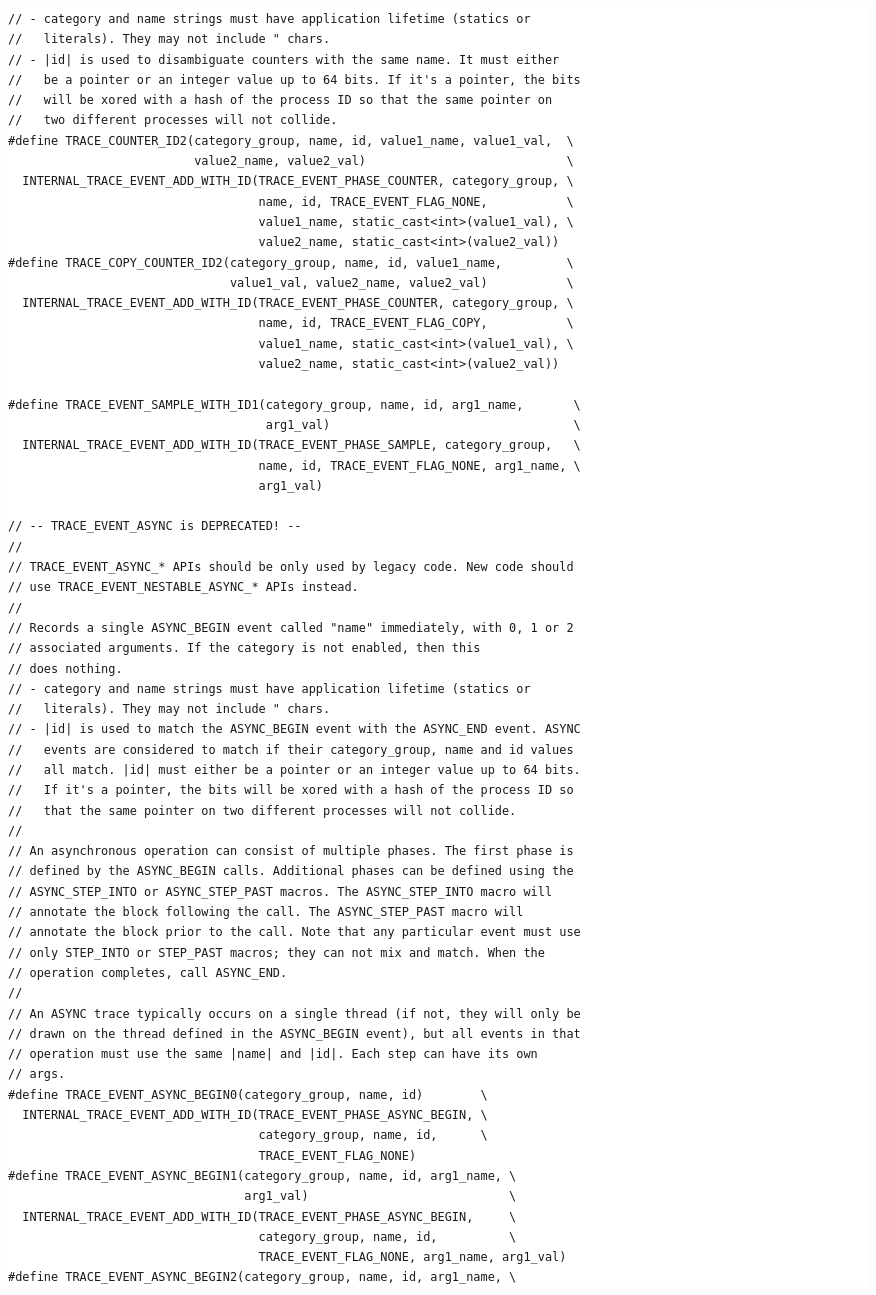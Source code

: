 ```
// - category and name strings must have application lifetime (statics or
//   literals). They may not include " chars.
// - |id| is used to disambiguate counters with the same name. It must either
//   be a pointer or an integer value up to 64 bits. If it's a pointer, the bits
//   will be xored with a hash of the process ID so that the same pointer on
//   two different processes will not collide.
#define TRACE_COUNTER_ID2(category_group, name, id, value1_name, value1_val,  \
                          value2_name, value2_val)                            \
  INTERNAL_TRACE_EVENT_ADD_WITH_ID(TRACE_EVENT_PHASE_COUNTER, category_group, \
                                   name, id, TRACE_EVENT_FLAG_NONE,           \
                                   value1_name, static_cast<int>(value1_val), \
                                   value2_name, static_cast<int>(value2_val))
#define TRACE_COPY_COUNTER_ID2(category_group, name, id, value1_name,         \
                               value1_val, value2_name, value2_val)           \
  INTERNAL_TRACE_EVENT_ADD_WITH_ID(TRACE_EVENT_PHASE_COUNTER, category_group, \
                                   name, id, TRACE_EVENT_FLAG_COPY,           \
                                   value1_name, static_cast<int>(value1_val), \
                                   value2_name, static_cast<int>(value2_val))

#define TRACE_EVENT_SAMPLE_WITH_ID1(category_group, name, id, arg1_name,       \
                                    arg1_val)                                  \
  INTERNAL_TRACE_EVENT_ADD_WITH_ID(TRACE_EVENT_PHASE_SAMPLE, category_group,   \
                                   name, id, TRACE_EVENT_FLAG_NONE, arg1_name, \
                                   arg1_val)

// -- TRACE_EVENT_ASYNC is DEPRECATED! --
//
// TRACE_EVENT_ASYNC_* APIs should be only used by legacy code. New code should
// use TRACE_EVENT_NESTABLE_ASYNC_* APIs instead.
//
// Records a single ASYNC_BEGIN event called "name" immediately, with 0, 1 or 2
// associated arguments. If the category is not enabled, then this
// does nothing.
// - category and name strings must have application lifetime (statics or
//   literals). They may not include " chars.
// - |id| is used to match the ASYNC_BEGIN event with the ASYNC_END event. ASYNC
//   events are considered to match if their category_group, name and id values
//   all match. |id| must either be a pointer or an integer value up to 64 bits.
//   If it's a pointer, the bits will be xored with a hash of the process ID so
//   that the same pointer on two different processes will not collide.
//
// An asynchronous operation can consist of multiple phases. The first phase is
// defined by the ASYNC_BEGIN calls. Additional phases can be defined using the
// ASYNC_STEP_INTO or ASYNC_STEP_PAST macros. The ASYNC_STEP_INTO macro will
// annotate the block following the call. The ASYNC_STEP_PAST macro will
// annotate the block prior to the call. Note that any particular event must use
// only STEP_INTO or STEP_PAST macros; they can not mix and match. When the
// operation completes, call ASYNC_END.
//
// An ASYNC trace typically occurs on a single thread (if not, they will only be
// drawn on the thread defined in the ASYNC_BEGIN event), but all events in that
// operation must use the same |name| and |id|. Each step can have its own
// args.
#define TRACE_EVENT_ASYNC_BEGIN0(category_group, name, id)        \
  INTERNAL_TRACE_EVENT_ADD_WITH_ID(TRACE_EVENT_PHASE_ASYNC_BEGIN, \
                                   category_group, name, id,      \
                                   TRACE_EVENT_FLAG_NONE)
#define TRACE_EVENT_ASYNC_BEGIN1(category_group, name, id, arg1_name, \
                                 arg1_val)                            \
  INTERNAL_TRACE_EVENT_ADD_WITH_ID(TRACE_EVENT_PHASE_ASYNC_BEGIN,     \
                                   category_group, name, id,          \
                                   TRACE_EVENT_FLAG_NONE, arg1_name, arg1_val)
#define TRACE_EVENT_ASYNC_BEGIN2(category_group, name, id, arg1_name, \
```